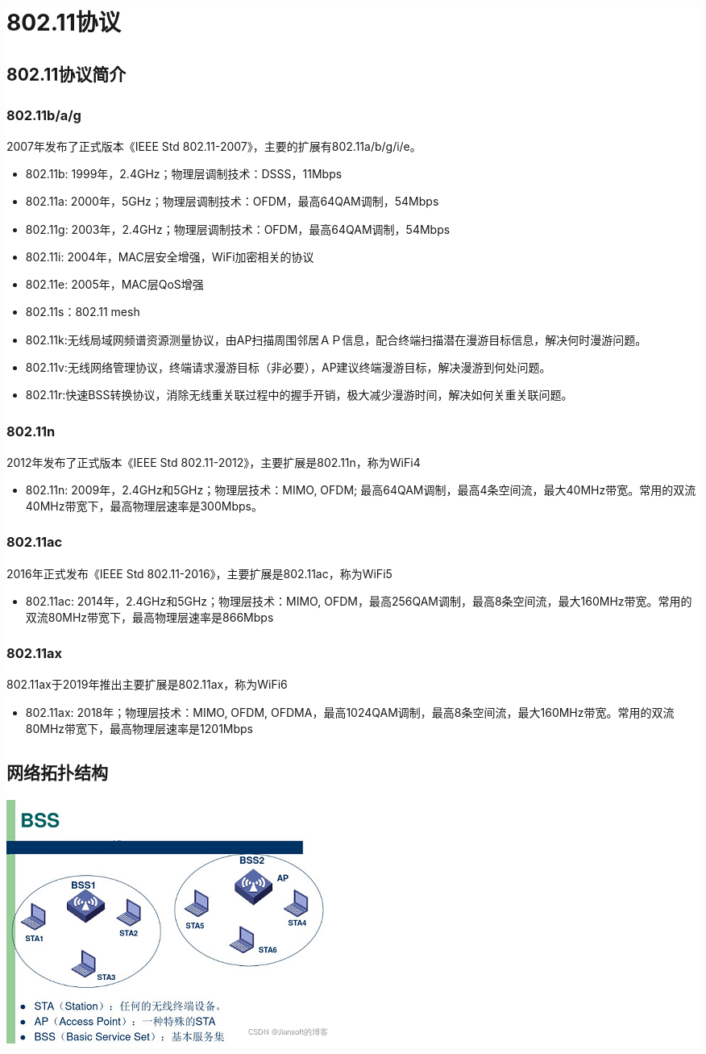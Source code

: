 # 802.11协议

## 802.11协议简介

### 802.11b/a/g

2007年发布了正式版本《IEEE Std 802.11-2007》，主要的扩展有802.11a/b/g/i/e。

- 802.11b: 1999年，2.4GHz；物理层调制技术：DSSS，11Mbps
- 802.11a: 2000年，5GHz；物理层调制技术：OFDM，最高64QAM调制，54Mbps
- 802.11g: 2003年，2.4GHz；物理层调制技术：OFDM，最高64QAM调制，54Mbps
- 802.11i: 2004年，MAC层安全增强，WiFi加密相关的协议
- 802.11e: 2005年，MAC层QoS增强
- 802.11s：802.11 mesh





- 802.11k:无线局域网频谱资源测量协议，由AP扫描周围邻居ＡＰ信息，配合终端扫描潜在漫游目标信息，解决何时漫游问题。
- 802.11v:无线网络管理协议，终端请求漫游目标（非必要），AP建议终端漫游目标，解决漫游到何处问题。
- 802.11r:快速BSS转换协议，消除无线重关联过程中的握手开销，极大减少漫游时间，解决如何关重关联问题。

### 802.11n

2012年发布了正式版本《IEEE Std 802.11-2012》，主要扩展是802.11n，称为WiFi4

- 802.11n: 2009年，2.4GHz和5GHz；物理层技术：MIMO, OFDM; 最高64QAM调制，最高4条空间流，最大40MHz带宽。常用的双流40MHz带宽下，最高物理层速率是300Mbps。

### 802.11ac

2016年正式发布《IEEE Std 802.11-2016》，主要扩展是802.11ac，称为WiFi5

- 802.11ac: 2014年，2.4GHz和5GHz；物理层技术：MIMO, OFDM，最高256QAM调制，最高8条空间流，最大160MHz带宽。常用的双流80MHz带宽下，最高物理层速率是866Mbps

### 802.11ax

802.11ax于2019年推出主要扩展是802.11ax，称为WiFi6

- 802.11ax: 2018年；物理层技术：MIMO, OFDM, OFDMA，最高1024QAM调制，最高8条空间流，最大160MHz带宽。常用的双流80MHz带宽下，最高物理层速率是1201Mbps

## 网络拓扑结构

![](media/image-20221118083726208.png)
